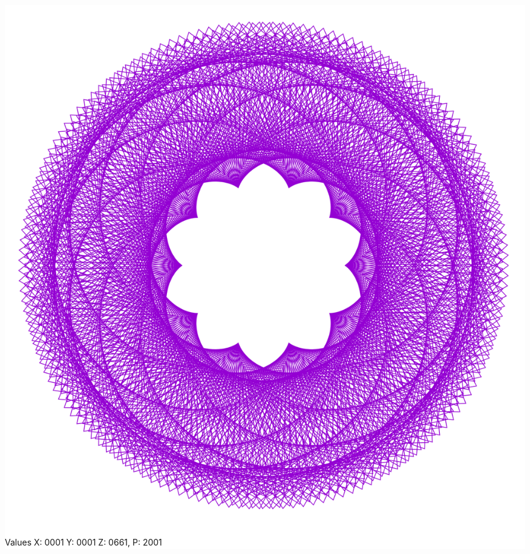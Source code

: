 ![0001 Y: 0001 Z: 0602, P: 2001](./samples/spiro-0001-0001-0602-2001.svg)

Values X: 0001 Y: 0001 Z: 0661, P: 2001 